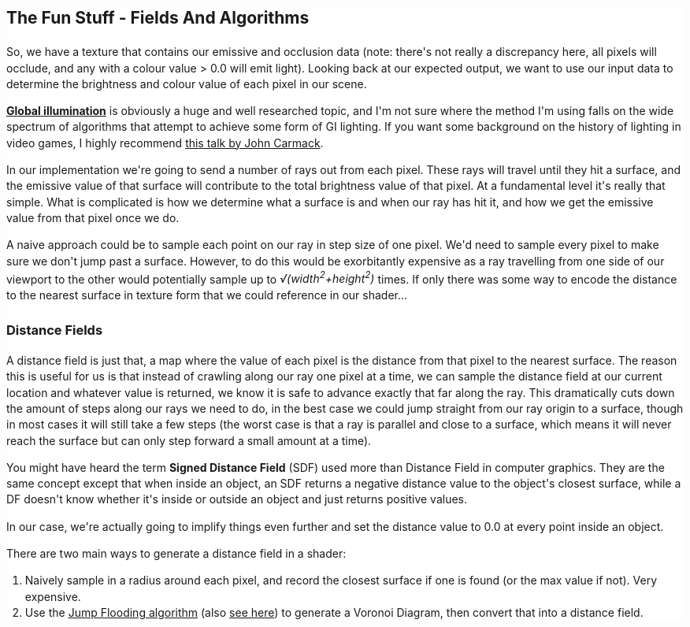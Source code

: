## The Fun Stuff - Fields And Algorithms

So, we have a texture that contains our emissive and occlusion data (note: there's not really a discrepancy here, all pixels will occlude, and any with a colour value > 0.0 will emit light). Looking back at our expected output, we want to use our input data to determine the brightness and colour value of each pixel in our scene.

<div class="info">
<p><a href="https://en.wikipedia.org/wiki/Global_illumination"><b>Global illumination</b></a> is obviously a huge and well researched topic, and I'm not sure where the method I'm using falls on the wide spectrum of algorithms that attempt to achieve some form of GI lighting. If you want some background on the history of lighting in video games, I highly recommend <a href="https://www.youtube.com/watch?v=P6UKhR0T6cs">this talk by John Carmack</a>.</p>
</div>

In our implementation we're going to send a number of rays out from each pixel. These rays will travel until they hit a surface, and the emissive value of that surface will contribute to the total brightness value of that pixel. At a fundamental level it's really that simple. What is complicated is how we determine what a surface is and when our ray has hit it, and how we get the emissive value from that pixel once we do.

A naive approach could be to sample each point on our ray in step size of one pixel. We'd need to sample every pixel to make sure we don't jump past a surface. However, to do this would be exorbitantly expensive as a ray travelling from one side of our viewport to the other would potentially sample up to _√(width<sup>2</sup>+height<sup>2</sup>)_ times. If only there was some way to encode the distance to the nearest surface in texture form that we could reference in our shader...

### Distance Fields

A distance field is just that, a map where the value of each pixel is the distance from that pixel to the nearest surface. The reason this is useful for us is that instead of crawling along our ray one pixel at a time, we can sample the distance field at our current location and whatever value is returned, we know it is safe to advance exactly that far along the ray. This dramatically cuts down the amount of steps along our rays we need to do, in the best case we could jump straight from our ray origin to a surface, though in most cases it will still take a few steps (the worst case is that a ray is parallel and close to a surface, which means it will never reach the surface but can only step forward a small amount at a time).

<div class="info">
<p>You might have heard the term <b>Signed Distance Field</b> (SDF) used more than Distance Field in computer graphics. They are the same concept except that when inside an object, an SDF returns a negative distance value to the object's closest surface, while a DF doesn't know whether it's inside or outside an object and just returns positive values.</p>
<p>In our case, we're actually going to implify things even further and set the distance value to 0.0 at every point inside an object.</p>
</div>

There are two main ways to generate a distance field in a shader:
1. Naively sample in a radius around each pixel, and record the closest surface if one is found (or the max value if not). Very expensive.
2. Use the [Jump Flooding algorithm](http://citeseerx.ist.psu.edu/viewdoc/download?doi=10.1.1.101.8568&rep=rep1&type=pdf) (also [see here](https://blog.demofox.org/2016/02/29/fast-voronoi-diagrams-and-distance-dield-textures-on-the-gpu-with-the-jump-flooding-algorithm/)) to generate a Voronoi Diagram, then convert that into a distance field.
